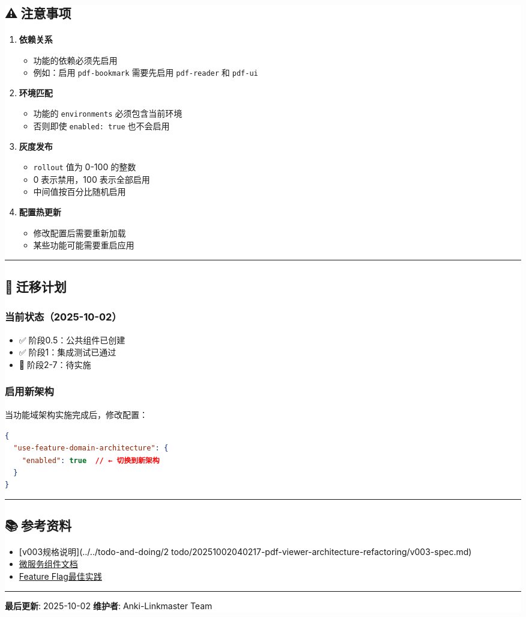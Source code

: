 
## ⚠️ 注意事项

1. **依赖关系**
   - 功能的依赖必须先启用
   - 例如：启用 `pdf-bookmark` 需要先启用 `pdf-reader` 和 `pdf-ui`

2. **环境匹配**
   - 功能的 `environments` 必须包含当前环境
   - 否则即使 `enabled: true` 也不会启用

3. **灰度发布**
   - `rollout` 值为 0-100 的整数
   - 0 表示禁用，100 表示全部启用
   - 中间值按百分比随机启用

4. **配置热更新**
   - 修改配置后需要重新加载
   - 某些功能可能需要重启应用

---

## 🔄 迁移计划

### 当前状态（2025-10-02）

- ✅ 阶段0.5：公共组件已创建
- ✅ 阶段1：集成测试已通过
- 🚧 阶段2-7：待实施

### 启用新架构

当功能域架构实施完成后，修改配置：

```json
{
  "use-feature-domain-architecture": {
    "enabled": true  // ← 切换到新架构
  }
}
```

---

## 📚 参考资料

- [v003规格说明](../../todo-and-doing/2 todo/20251002040217-pdf-viewer-architecture-refactoring/v003-spec.md)
- [微服务组件文档](../../common/micro-service/README.md)
- [Feature Flag最佳实践](https://martinfowler.com/articles/feature-toggles.html)

---

**最后更新**: 2025-10-02
**维护者**: Anki-Linkmaster Team
